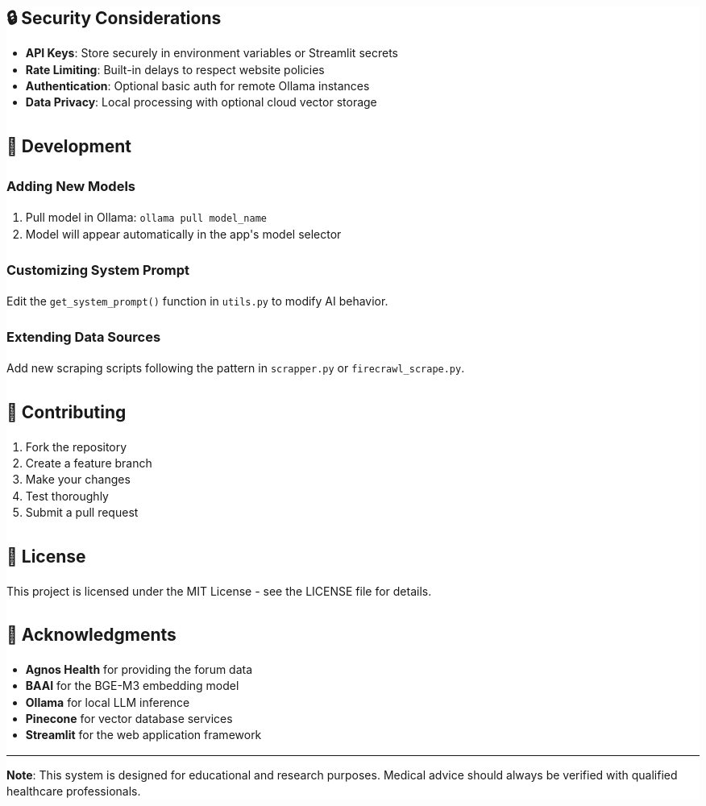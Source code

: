 ## 🔒 Security Considerations

- **API Keys**: Store securely in environment variables or Streamlit secrets
- **Rate Limiting**: Built-in delays to respect website policies
- **Authentication**: Optional basic auth for remote Ollama instances
- **Data Privacy**: Local processing with optional cloud vector storage

## 📝 Development

### Adding New Models
1. Pull model in Ollama: `ollama pull model_name`
2. Model will appear automatically in the app's model selector

### Customizing System Prompt
Edit the `get_system_prompt()` function in `utils.py` to modify AI behavior.

### Extending Data Sources
Add new scraping scripts following the pattern in `scrapper.py` or `firecrawl_scrape.py`.

## 🤝 Contributing

1. Fork the repository
2. Create a feature branch
3. Make your changes
4. Test thoroughly
5. Submit a pull request

## 📄 License

This project is licensed under the MIT License - see the LICENSE file for details.

## 🙏 Acknowledgments

- **Agnos Health** for providing the forum data
- **BAAI** for the BGE-M3 embedding model
- **Ollama** for local LLM inference
- **Pinecone** for vector database services
- **Streamlit** for the web application framework

---

**Note**: This system is designed for educational and research purposes. Medical advice should always be verified with qualified healthcare professionals.
